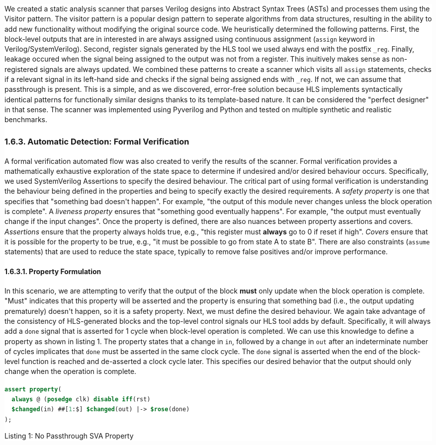 We created a static analysis scanner that parses Verilog designs into Abstract Syntax Trees (ASTs) and processes them using the Visitor pattern. The visitor pattern is a popular design pattern to seperate algorithms from data structures, resulting in the ability to add new functionality without modifying the original source code. We heuristically determined the following patterns. First, the block-level outputs that are in interested in are always assigned using continuous assignment (`assign` keyword in Verilog/SystemVerilog). Second, register signals generated by the HLS tool we used always end with the postfix `_reg`. Finally, leakage occured when the signal being assigned to the output was not from a register. This inuitively makes sense as non-registered signals are always updated. We combined these patterns to create a scanner which visits all `assign` statements, checks if a relevant signal in its left-hand side and checks if the signal being assigned ends with `_reg`. If not, we can assume that passthrough is present. This is a simple, and as we discovered, error-free solution because HLS implements syntactically identical patterns for functionally similar designs thanks to its template-based nature. It can be considered the "perfect designer" in that sense. The scanner was implemented using Pyverilog and Python and tested on multiple synthetic and realistic benchmarks. 

### 1.6.3. Automatic Detection: Formal Verification   
A formal verification automated flow was also created to verify the results of the scanner. Formal verification provides a mathematically exhaustive exploration of the state space to determine if undesired and/or desired behaviour occurs. Specifically, we used SystemVerilog Assertions to specify the desired behaviour. The critical part of using formal verification is understanding the behaviour being defined in the properties and being to specify exactly the desired requirements. A *safety property* is one that specifies that "something bad doesn't happen". For example, "the output of this module never changes unless the block operation is complete". A *liveness property* ensures that "something good eventually happens". For example, "the output must eventually change if the input changes". Once the property is defined, there are also nuances between property assertions and covers. *Assertions* ensure that the property always holds true, e.g., "this register must **always** go to 0 if reset if high". *Covers* ensure that it is possible for the property to be true, e.g., "it must be possible to go from state A to state B". There are also constraints (`assume` statements) that are used to reduce the state space, typically to remove false positives and/or improve performance. 

#### 1.6.3.1. Property Formulation    
In this scenario, we are attempting to verify that the output of the block **must** only update when the block operation is complete. "Must" indicates that this property will be asserted and the property is ensuring that something bad (i.e., the output updating prematurely) doesn't happen, so it is a safety property. Next, we must define the desired behaviour. We again take advantage of the consistency of HLS-generated blocks and the top-level control signals our HLS tool adds by default. Specifically, it will always add a `done` signal that is asserted for 1 cycle when block-level operation is completed. We can use this knowledge to define a property as shown in listing 1. The property states that a change in `in`, followed by a change in `out` after an indeterminate number of cycles implicates that `done` must be asserted in the same clock cycle. The `done` signal is asserted when the end of the block-level function is reached and de-asserted a clock cycle later. This specifies our desired behavior that the output should only change when the operation is complete.

```systemverilog
assert property(
  always @ (posedge clk) disable iff(rst) 
  $changed(in) ##[1:$] $changed(out) |-> $rose(done)
);
```
Listing 1: No Passthrough SVA Property


[^1]: Definitions obtained from the [CVSS Specification](https://www.first.org/cvss/specification-document)